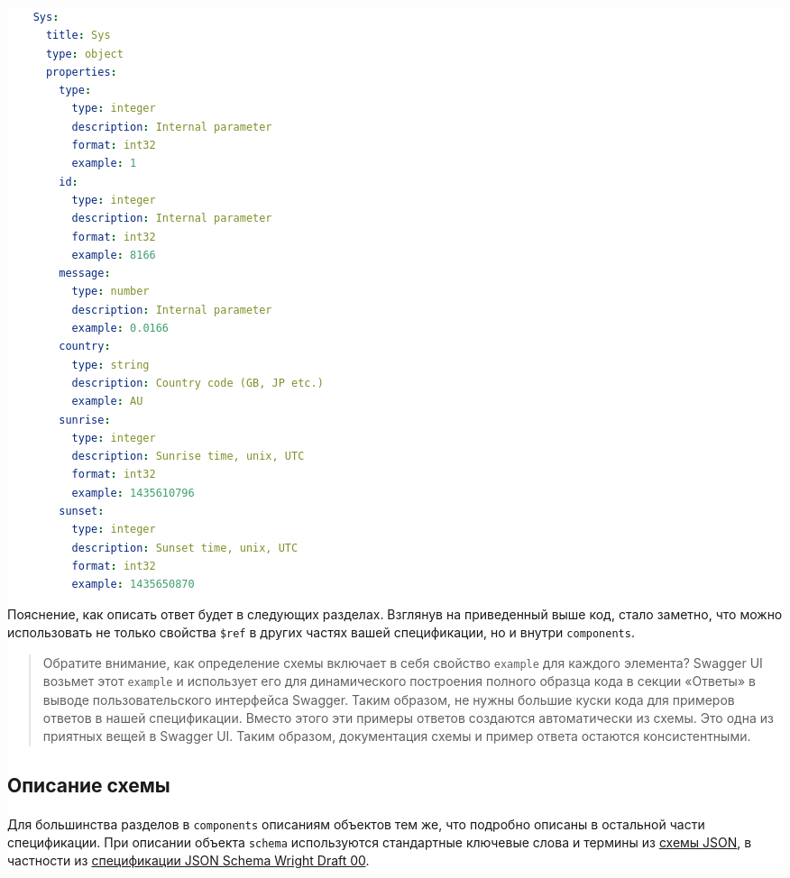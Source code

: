 ```yaml
    Sys:
      title: Sys
      type: object
      properties:
        type:
          type: integer
          description: Internal parameter
          format: int32
          example: 1
        id:
          type: integer
          description: Internal parameter
          format: int32
          example: 8166
        message:
          type: number
          description: Internal parameter
          example: 0.0166
        country:
          type: string
          description: Country code (GB, JP etc.)
          example: AU
        sunrise:
          type: integer
          description: Sunrise time, unix, UTC
          format: int32
          example: 1435610796
        sunset:
          type: integer
          description: Sunset time, unix, UTC
          format: int32
          example: 1435650870    
```

Пояснение, как описать ответ будет в следующих разделах. Взглянув на приведенный выше код, стало заметно, что можно использовать не только свойства `$ref` в других частях вашей спецификации, но и внутри `components`.            

> Обратите внимание, как определение схемы включает в себя свойство `example` для каждого элемента? Swagger UI возьмет этот `example` и использует его для динамического построения полного образца кода в секции «Ответы» в выводе пользовательского интерфейса Swagger. Таким образом, не нужны большие куски кода для примеров ответов в нашей спецификации. Вместо этого эти примеры ответов создаются автоматически из схемы. Это одна из приятных вещей в Swagger UI. Таким образом, документация схемы и пример ответа остаются консистентными.

<a name="schema"></a>
## Описание схемы

Для большинства разделов в `components` описаниям объектов тем же, что подробно описаны в остальной части спецификации. При описании объекта `schema` используются стандартные ключевые слова и термины из [схемы JSON](http://json-schema.org/), в частности из [спецификации JSON Schema Wright Draft 00](https://tools.ietf.org/html/draft-wright-json-schema-00).
